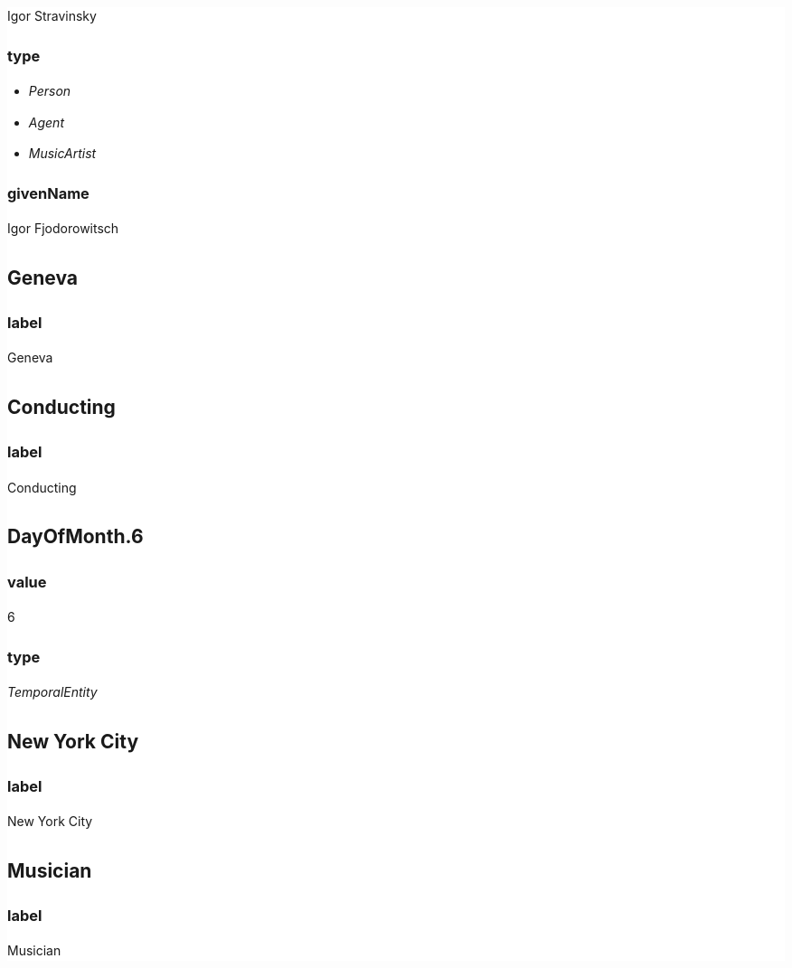 
Igor Stravinsky

### type

 - *Person*

 - *Agent*

 - *MusicArtist*

### givenName


Igor Fjodorowitsch

## Geneva

### label


Geneva

## Conducting

### label


Conducting

## DayOfMonth.6

### value


6

### type


*TemporalEntity*

## New York City

### label


New York City

## Musician

### label


Musician